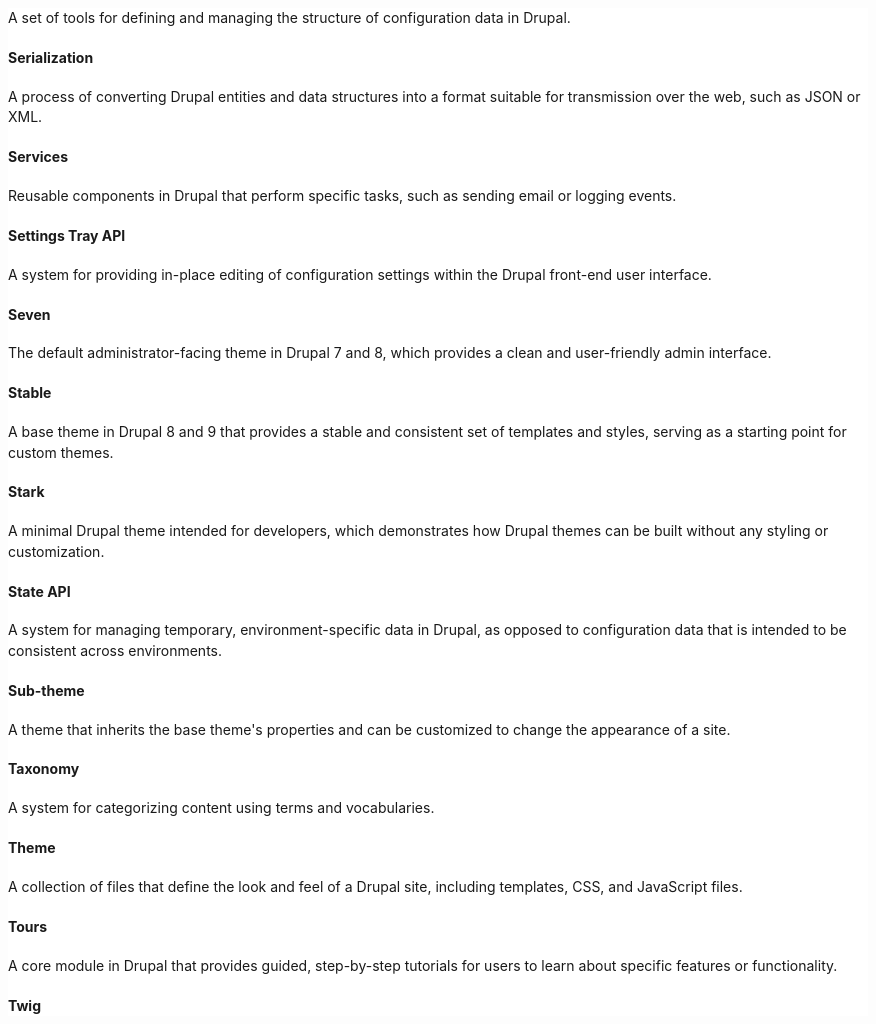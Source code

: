 A set of tools for defining and managing the structure of configuration data in Drupal.

#### Serialization

A process of converting Drupal entities and data structures into a format suitable for transmission over the web, such as JSON or XML.

#### Services

Reusable components in Drupal that perform specific tasks, such as sending email or logging events.

#### Settings Tray API

A system for providing in-place editing of configuration settings within the Drupal front-end user interface.

#### Seven

The default administrator-facing theme in Drupal 7 and 8, which provides a clean and user-friendly admin interface.

#### Stable

A base theme in Drupal 8 and 9 that provides a stable and consistent set of templates and styles, serving as a starting point for custom themes.

#### Stark

A minimal Drupal theme intended for developers, which demonstrates how Drupal themes can be built without any styling or customization.

#### State API

A system for managing temporary, environment-specific data in Drupal, as opposed to configuration data that is intended to be consistent across environments.

#### Sub-theme

A theme that inherits the base theme's properties and can be customized to change the appearance of a site.

#### Taxonomy

A system for categorizing content using terms and vocabularies.

#### Theme

A collection of files that define the look and feel of a Drupal site, including templates, CSS, and JavaScript files.

#### Tours

A core module in Drupal that provides guided, step-by-step tutorials for users to learn about specific features or functionality.

#### Twig
